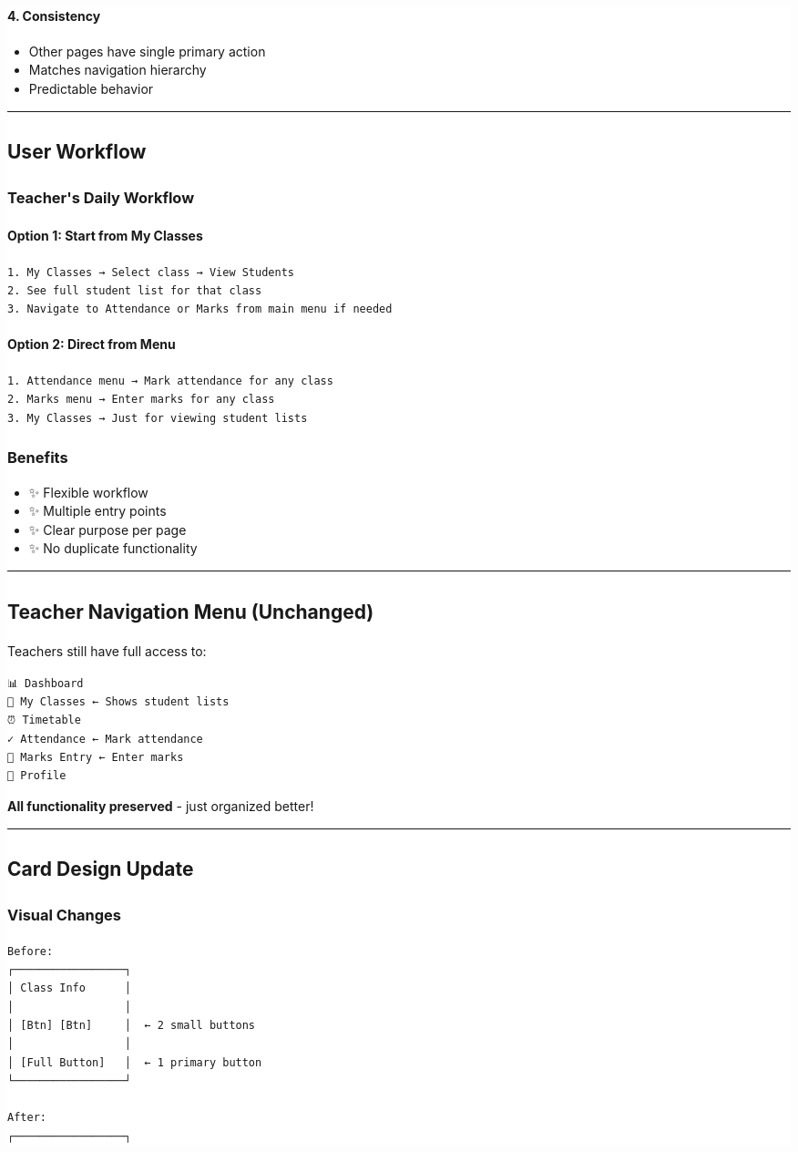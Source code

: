 #### 4. **Consistency**
- Other pages have single primary action
- Matches navigation hierarchy
- Predictable behavior

---

## User Workflow

### Teacher's Daily Workflow

#### Option 1: Start from My Classes
```
1. My Classes → Select class → View Students
2. See full student list for that class
3. Navigate to Attendance or Marks from main menu if needed
```

#### Option 2: Direct from Menu
```
1. Attendance menu → Mark attendance for any class
2. Marks menu → Enter marks for any class
3. My Classes → Just for viewing student lists
```

### Benefits
- ✨ Flexible workflow
- ✨ Multiple entry points
- ✨ Clear purpose per page
- ✨ No duplicate functionality

---

## Teacher Navigation Menu (Unchanged)

Teachers still have full access to:
```
📊 Dashboard
📖 My Classes ← Shows student lists
⏰ Timetable
✓ Attendance ← Mark attendance
📝 Marks Entry ← Enter marks
👤 Profile
```

**All functionality preserved** - just organized better!

---

## Card Design Update

### Visual Changes
```
Before:
┌─────────────────┐
│ Class Info      │
│                 │
│ [Btn] [Btn]     │  ← 2 small buttons
│                 │
│ [Full Button]   │  ← 1 primary button
└─────────────────┘

After:
┌─────────────────┐
```